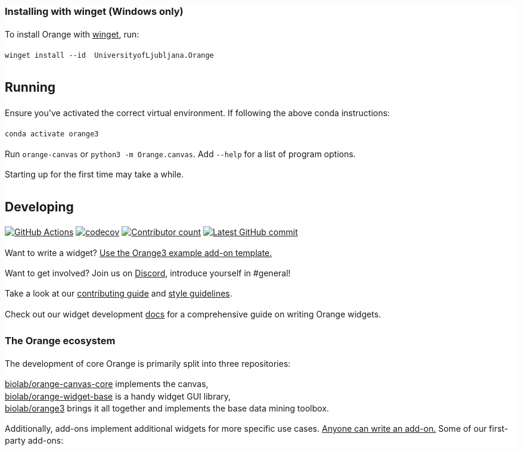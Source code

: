 
### Installing with winget (Windows only)

To install Orange with [winget](https://docs.microsoft.com/en-us/windows/package-manager/winget/), run:

```Shell
winget install --id  UniversityofLjubljana.Orange 
```

## Running

Ensure you've activated the correct virtual environment. If following the above conda instructions:

```Shell
conda activate orange3
``` 

Run `orange-canvas` or `python3 -m Orange.canvas`. Add `--help` for a list of program options.

Starting up for the first time may take a while.


## Developing

[![GitHub Actions](https://img.shields.io/endpoint.svg?url=https%3A%2F%2Factions-badge.atrox.dev%2Fbiolab%2Forange3%2Fbadge&label=build)](https://actions-badge.atrox.dev/biolab/orange3/goto) [![codecov](https://img.shields.io/codecov/c/github/biolab/orange3)](https://codecov.io/gh/biolab/orange3) [![Contributor count](https://img.shields.io/github/contributors-anon/biolab/orange3)](https://github.com/biolab/orange3/graphs/contributors) [![Latest GitHub commit](https://img.shields.io/github/last-commit/biolab/orange3)](https://github.com/biolab/orange3/commits/master)

Want to write a widget? [Use the Orange3 example add-on template.](https://github.com/biolab/orange3-example-addon)

Want to get involved? Join us on [Discord](https://discord.gg/FWrfeXV), introduce yourself in #general! 

Take a look at our [contributing guide](https://github.com/irgolic/orange3/blob/README-shields/CONTRIBUTING.md) and [style guidelines](https://github.com/biolab/orange-widget-base/wiki/Widget-UI).

Check out our widget development [docs](https://orange-widget-base.readthedocs.io/en/latest/?badge=latest) for a comprehensive guide on writing Orange widgets.

### The Orange ecosystem

The development of core Orange is primarily split into three repositories:

[biolab/orange-canvas-core](https://www.github.com/biolab/orange-canvas-core) implements the canvas,  
[biolab/orange-widget-base](https://www.github.com/biolab/orange-widget-base) is a handy widget GUI library,  
[biolab/orange3](https://www.github.com/biolab/orange3) brings it all together and implements the base data mining toolbox.	

Additionally, add-ons implement additional widgets for more specific use cases. [Anyone can write an add-on.](https://github.com/biolab/orange3-example-addon) Some of our first-party add-ons:
